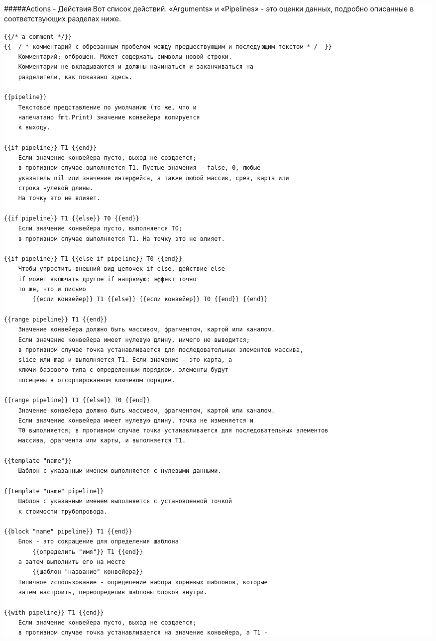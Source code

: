 #####Actions - Действия
Вот список действий. «Arguments» и «Pipelines» - это оценки данных, подробно описанные в соответствующих разделах ниже.
```
{{/* a comment */}}
{{- / * комментарий с обрезанным пробелом между предшествующим и последующим текстом * / -}}
	Комментарий; отброшен. Может содержать символы новой строки.
	Комментарии не вкладываются и должны начинаться и заканчиваться на
	разделители, как показано здесь.

{{pipeline}}
	Текстовое представление по умолчанию (то же, что и
	напечатано fmt.Print) значение конвейера копируется
	к выходу.

{{if pipeline}} T1 {{end}}
	Если значение конвейера пусто, выход не создается;
	в противном случае выполняется T1. Пустые значения - false, 0, любые
	указатель nil или значение интерфейса, а также любой массив, срез, карта или
	строка нулевой длины.
	На точку это не влияет.

{{if pipeline}} T1 {{else}} T0 {{end}}
	Если значение конвейера пусто, выполняется T0;
	в противном случае выполняется T1. На точку это не влияет.

{{if pipeline}} T1 {{else if pipeline}} T0 {{end}}
	Чтобы упростить внешний вид цепочек if-else, действие else
	if может включать другое if напрямую; эффект точно
	то же, что и письмо
		{{если конвейер}} T1 {{else}} {{если конвейер}} T0 {{end}} {{end}}

{{range pipeline}} T1 {{end}}
	Значение конвейера должно быть массивом, фрагментом, картой или каналом.
	Если значение конвейера имеет нулевую длину, ничего не выводится;
	в противном случае точка устанавливается для последовательных элементов массива,
	slice или map и выполняется T1. Если значение - это карта, а
	ключи базового типа с определенным порядком, элементы будут
	посещены в отсортированном ключевом порядке.

{{range pipeline}} T1 {{else}} T0 {{end}}
	Значение конвейера должно быть массивом, фрагментом, картой или каналом.
	Если значение конвейера имеет нулевую длину, точка не изменяется и
	T0 выполняется; в противном случае точка устанавливается для последовательных элементов
	массива, фрагмента или карты, и выполняется T1.

{{template "name"}}
	Шаблон с указанным именем выполняется с нулевыми данными.

{{template "name" pipeline}}
	Шаблон с указанным именем выполняется с установленной точкой
	к стоимости трубопровода.

{{block "name" pipeline}} T1 {{end}}
	Блок - это сокращение для определения шаблона
		{{определить "имя"}} T1 {{end}}
	а затем выполнить его на месте
		{{шаблон "название" конвейера}}
	Типичное использование - определение набора корневых шаблонов, которые
	затем настроить, переопределив шаблоны блоков внутри.

{{with pipeline}} T1 {{end}}
	Если значение конвейера пусто, выход не создается;
	в противном случае точка устанавливается на значение конвейера, а T1 -
```
